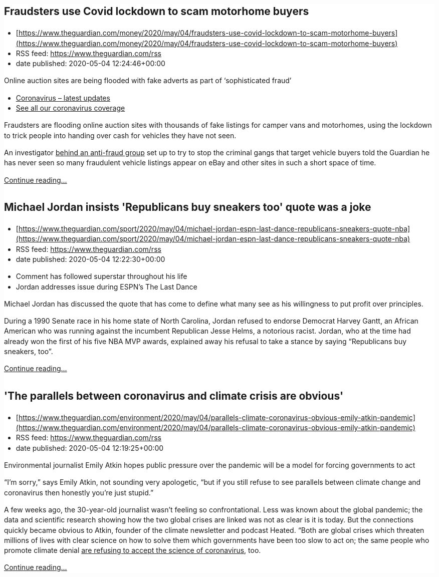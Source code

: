 ## Fraudsters use Covid lockdown to scam motorhome buyers
 - [https://www.theguardian.com/money/2020/may/04/fraudsters-use-covid-lockdown-to-scam-motorhome-buyers](https://www.theguardian.com/money/2020/may/04/fraudsters-use-covid-lockdown-to-scam-motorhome-buyers)
 - RSS feed: https://www.theguardian.com/rss
 - date published: 2020-05-04 12:24:46+00:00

<p>Online auction sites are being flooded with fake adverts as part of ‘sophisticated fraud’</p><ul><li><a href="https://www.theguardian.com/world/series/coronavirus-live/latest">Coronavirus – latest updates</a></li><li><a href="https://www.theguardian.com/world/coronavirus-outbreak">See all our coronavirus coverage</a></li></ul><p>Fraudsters are flooding online auction sites with thousands of fake listings for camper vans and motorhomes, using the lockdown to trick people into handing over cash for vehicles they have not seen.</p><p>An investigator <a href="https://www.theguardian.com/money/2017/oct/14/ebay-vigilantes-outconning-the-con-men-bank-accounts">behind an anti-fraud group</a> set up to try to stop the criminal gangs that target vehicle buyers told the Guardian he has never seen so many fraudulent vehicle listings appear on eBay and other sites in such a short space of time.</p> <a href="https://www.theguardian.com/money/2020/may/04/fraudsters-use-covid-lockdown-to-scam-motorhome-buyers">Continue reading...</a>

## Michael Jordan insists 'Republicans buy sneakers too' quote was a joke
 - [https://www.theguardian.com/sport/2020/may/04/michael-jordan-espn-last-dance-republicans-sneakers-quote-nba](https://www.theguardian.com/sport/2020/may/04/michael-jordan-espn-last-dance-republicans-sneakers-quote-nba)
 - RSS feed: https://www.theguardian.com/rss
 - date published: 2020-05-04 12:22:30+00:00

<ul><li>Comment has followed superstar throughout his life</li><li>Jordan addresses issue during ESPN’s The Last Dance</li></ul><p>Michael Jordan has discussed the quote that has come to define what many see as his willingness to put profit over principles.</p><p>During a 1990 Senate race in his home state of North Carolina, Jordan refused to endorse Democrat Harvey Gantt, an African American who was running against the incumbent Republican Jesse Helms, a notorious racist. Jordan, who at the time had already won the first of his five NBA MVP awards, explained away his refusal to take a stance by saying “Republicans buy sneakers, too”. </p> <a href="https://www.theguardian.com/sport/2020/may/04/michael-jordan-espn-last-dance-republicans-sneakers-quote-nba">Continue reading...</a>

## 'The parallels between coronavirus and climate crisis are obvious'
 - [https://www.theguardian.com/environment/2020/may/04/parallels-climate-coronavirus-obvious-emily-atkin-pandemic](https://www.theguardian.com/environment/2020/may/04/parallels-climate-coronavirus-obvious-emily-atkin-pandemic)
 - RSS feed: https://www.theguardian.com/rss
 - date published: 2020-05-04 12:19:25+00:00

<p>Environmental journalist Emily Atkin hopes public pressure over the pandemic will be a model for forcing governments to act</p><p>“I’m sorry,” says Emily Atkin, not sounding very apologetic, “but if you still refuse to see parallels between climate change and coronavirus then honestly you’re just stupid.”</p><p>A few weeks ago, the 30-year-old journalist wasn’t feeling so confrontational. Less was known about the global pandemic; the data and scientific research showing how the two global crises are linked was not as clear is it is today. But the connections quickly became obvious to Atkin, founder of the climate newsletter and podcast Heated. “Both are global crises which threaten millions of lives with clear science on how to solve them which governments have been too slow to act on; the same people who promote climate denial <a href="https://www.theguardian.com/world/2020/apr/25/climate-science-deniers-downplaying-coronavirus-pandemic">are refusing to accept the science of coronavirus</a>, too.</p> <a href="https://www.theguardian.com/environment/2020/may/04/parallels-climate-coronavirus-obvious-emily-atkin-pandemic">Continue reading...</a>
